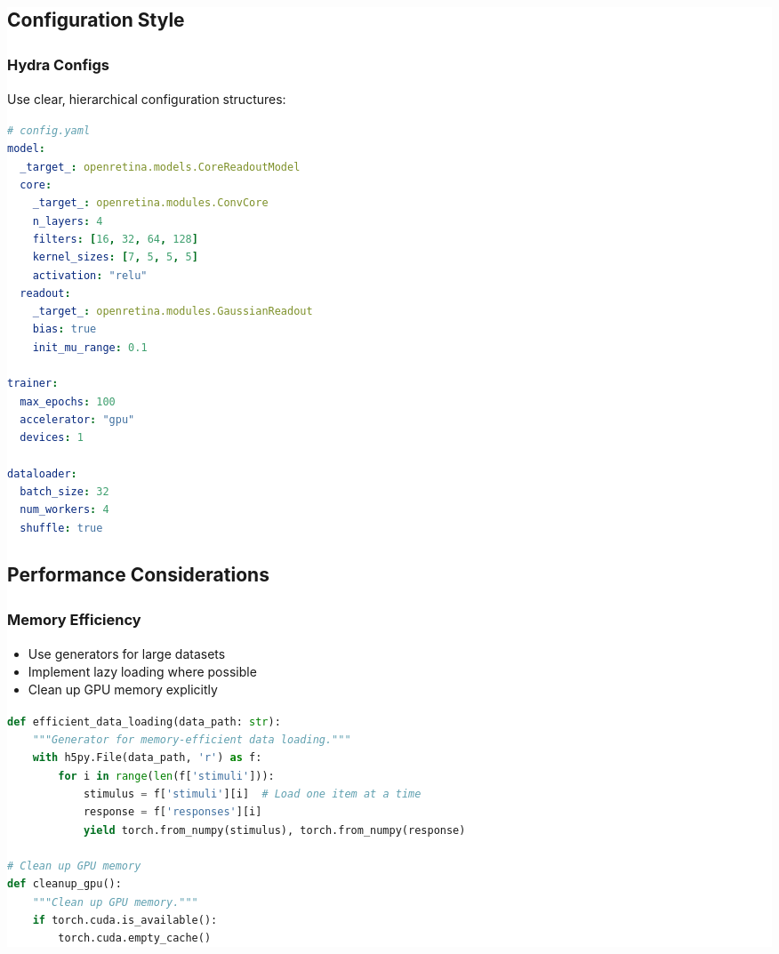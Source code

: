 ## Configuration Style

### Hydra Configs

Use clear, hierarchical configuration structures:

```yaml
# config.yaml
model:
  _target_: openretina.models.CoreReadoutModel
  core:
    _target_: openretina.modules.ConvCore
    n_layers: 4
    filters: [16, 32, 64, 128]
    kernel_sizes: [7, 5, 5, 5]
    activation: "relu"
  readout:
    _target_: openretina.modules.GaussianReadout
    bias: true
    init_mu_range: 0.1

trainer:
  max_epochs: 100
  accelerator: "gpu"
  devices: 1

dataloader:
  batch_size: 32
  num_workers: 4
  shuffle: true
```

## Performance Considerations

### Memory Efficiency

- Use generators for large datasets
- Implement lazy loading where possible
- Clean up GPU memory explicitly

```python
def efficient_data_loading(data_path: str):
    """Generator for memory-efficient data loading."""
    with h5py.File(data_path, 'r') as f:
        for i in range(len(f['stimuli'])):
            stimulus = f['stimuli'][i]  # Load one item at a time
            response = f['responses'][i]
            yield torch.from_numpy(stimulus), torch.from_numpy(response)

# Clean up GPU memory
def cleanup_gpu():
    """Clean up GPU memory."""
    if torch.cuda.is_available():
        torch.cuda.empty_cache()
```
